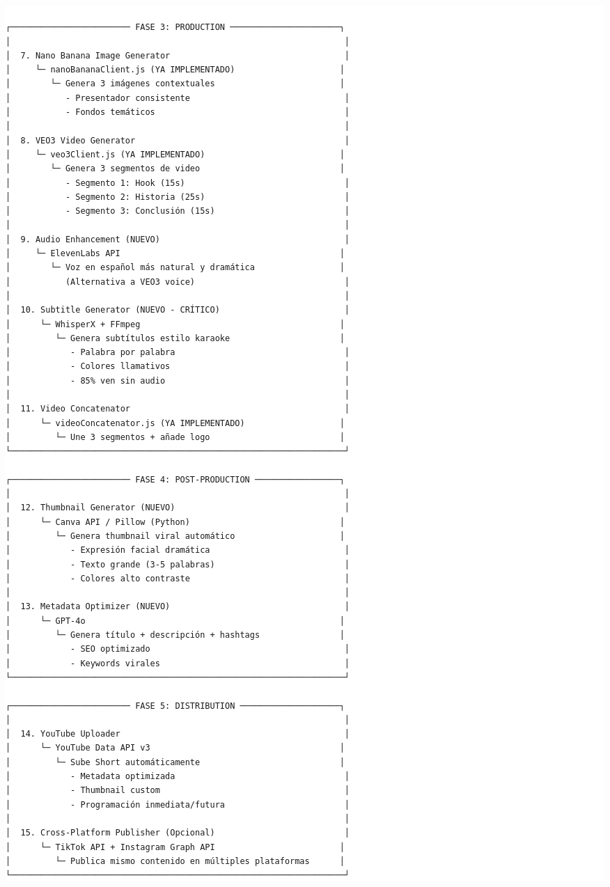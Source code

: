 ```

┌──────────────────────── FASE 3: PRODUCTION ──────────────────────┐
│                                                                   │
│  7. Nano Banana Image Generator                                   │
│     └─ nanoBananaClient.js (YA IMPLEMENTADO)                     │
│        └─ Genera 3 imágenes contextuales                         │
│           - Presentador consistente                               │
│           - Fondos temáticos                                      │
│                                                                   │
│  8. VEO3 Video Generator                                          │
│     └─ veo3Client.js (YA IMPLEMENTADO)                           │
│        └─ Genera 3 segmentos de video                            │
│           - Segmento 1: Hook (15s)                                │
│           - Segmento 2: Historia (25s)                            │
│           - Segmento 3: Conclusión (15s)                          │
│                                                                   │
│  9. Audio Enhancement (NUEVO)                                     │
│     └─ ElevenLabs API                                            │
│        └─ Voz en español más natural y dramática                 │
│           (Alternativa a VEO3 voice)                              │
│                                                                   │
│  10. Subtitle Generator (NUEVO - CRÍTICO)                         │
│      └─ WhisperX + FFmpeg                                        │
│         └─ Genera subtítulos estilo karaoke                      │
│            - Palabra por palabra                                  │
│            - Colores llamativos                                   │
│            - 85% ven sin audio                                    │
│                                                                   │
│  11. Video Concatenator                                           │
│      └─ videoConcatenator.js (YA IMPLEMENTADO)                   │
│         └─ Une 3 segmentos + añade logo                          │
└───────────────────────────────────────────────────────────────────┘

┌──────────────────────── FASE 4: POST-PRODUCTION ─────────────────┐
│                                                                   │
│  12. Thumbnail Generator (NUEVO)                                  │
│      └─ Canva API / Pillow (Python)                              │
│         └─ Genera thumbnail viral automático                     │
│            - Expresión facial dramática                           │
│            - Texto grande (3-5 palabras)                          │
│            - Colores alto contraste                               │
│                                                                   │
│  13. Metadata Optimizer (NUEVO)                                   │
│      └─ GPT-4o                                                   │
│         └─ Genera título + descripción + hashtags                │
│            - SEO optimizado                                       │
│            - Keywords virales                                     │
└───────────────────────────────────────────────────────────────────┘

┌──────────────────────── FASE 5: DISTRIBUTION ────────────────────┐
│                                                                   │
│  14. YouTube Uploader                                             │
│      └─ YouTube Data API v3                                      │
│         └─ Sube Short automáticamente                            │
│            - Metadata optimizada                                  │
│            - Thumbnail custom                                     │
│            - Programación inmediata/futura                        │
│                                                                   │
│  15. Cross-Platform Publisher (Opcional)                          │
│      └─ TikTok API + Instagram Graph API                         │
│         └─ Publica mismo contenido en múltiples plataformas      │
└───────────────────────────────────────────────────────────────────┘

```